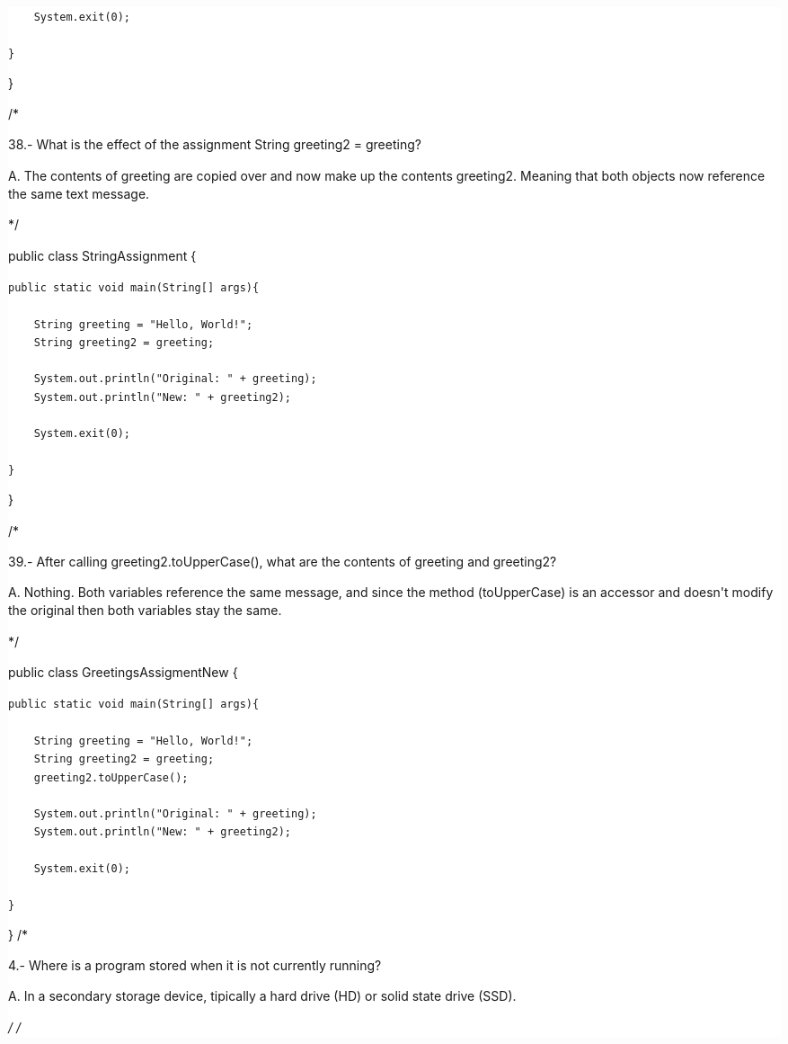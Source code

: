 		System.exit(0);
		
	}

}

/* 

38.- What is the effect of the assignment String greeting2 = greeting?

A. The contents of greeting are copied over and now make up the contents greeting2. Meaning that both objects now reference the same text message.

*/

public class StringAssignment {
		
	public static void main(String[] args){
		
		String greeting = "Hello, World!";
		String greeting2 = greeting;
		
		System.out.println("Original: " + greeting);
		System.out.println("New: " + greeting2);
		
		System.exit(0);
		
	}

}

/* 

39.- After calling greeting2.toUpperCase(), what are the contents of greeting and greeting2?

A. Nothing. Both variables reference the same message, and since the method (toUpperCase) is an accessor and doesn't modify the original then both variables stay the same.

*/

public class GreetingsAssigmentNew {
		
	public static void main(String[] args){
		
		String greeting = "Hello, World!";
		String greeting2 = greeting;
		greeting2.toUpperCase();
		
		System.out.println("Original: " + greeting);
		System.out.println("New: " + greeting2);
		
		System.exit(0);
		
	}

}
/* 

4.- Where is a program stored when it is not currently running?

A. In a secondary storage device, tipically a hard drive (HD) or solid state drive (SSD).

*/
/* 
